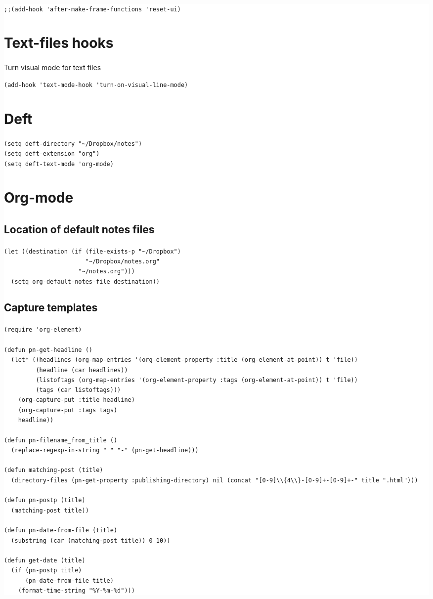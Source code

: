     ;;(add-hook 'after-make-frame-functions 'reset-ui)

# Text-files hooks

Turn visual mode for text files

    (add-hook 'text-mode-hook 'turn-on-visual-line-mode)

# Deft

    (setq deft-directory "~/Dropbox/notes")
    (setq deft-extension "org")
    (setq deft-text-mode 'org-mode)

# Org-mode

## Location of default notes files

    (let ((destination (if (file-exists-p "~/Dropbox")
                           "~/Dropbox/notes.org"
                         "~/notes.org")))
      (setq org-default-notes-file destination))    

## Capture templates

    
    (require 'org-element)
    
    (defun pn-get-headline ()
      (let* ((headlines (org-map-entries '(org-element-property :title (org-element-at-point)) t 'file)) 
             (headline (car headlines)) 
             (listoftags (org-map-entries '(org-element-property :tags (org-element-at-point)) t 'file))
             (tags (car listoftags)))
        (org-capture-put :title headline)
        (org-capture-put :tags tags)
        headline))
    
    (defun pn-filename_from_title ()
      (replace-regexp-in-string " " "-" (pn-get-headline)))
    
    (defun matching-post (title)
      (directory-files (pn-get-property :publishing-directory) nil (concat "[0-9]\\{4\\}-[0-9]+-[0-9]+-" title ".html")))
    
    (defun pn-postp (title)
      (matching-post title))
    
    (defun pn-date-from-file (title)
      (substring (car (matching-post title)) 0 10))
    
    (defun get-date (title)
      (if (pn-postp title)
          (pn-date-from-file title)
        (format-time-string "%Y-%m-%d")))
    